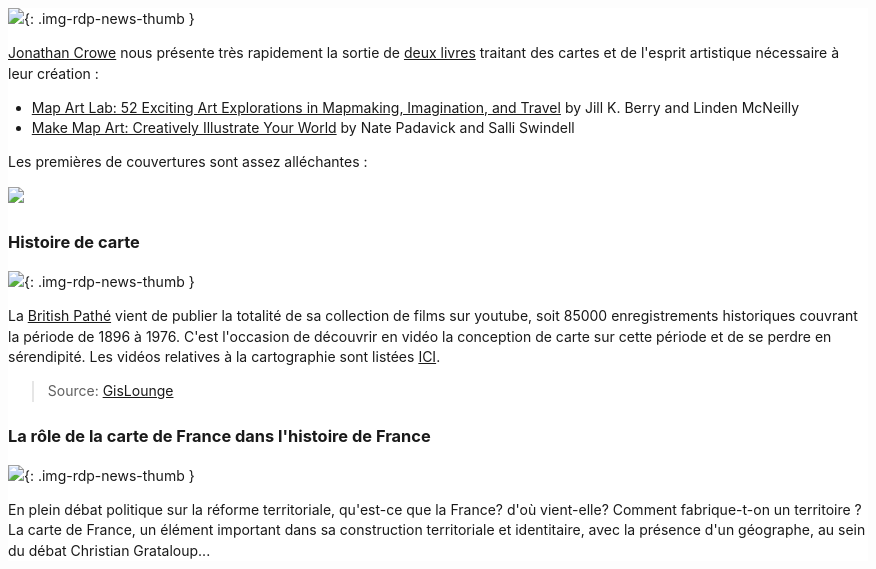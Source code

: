 ![](https://cdn.geotribu.fr/img/logos-icones/divers/livre.png){: .img-rdp-news-thumb }

[Jonathan Crowe](http://www.jonathancrowe.net/) nous présente très rapidement la sortie de [deux livres](http://www.jonathancrowe.net/2014/04/art-and-personal-mapmaking.php) traitant des cartes et de l'esprit artistique nécessaire à leur création :

- [Map Art Lab: 52 Exciting Art Explorations in Mapmaking, Imagination, and Travel](http://www.amazon.ca/o/ASIN/159253905X/mcwetboycom-20) by Jill K. Berry and Linden McNeilly
- [Make Map Art: Creatively Illustrate Your World](http://www.amazon.ca/o/ASIN/1452123330/mcwetboycom-20) by Nate Padavick and Salli Swindell

Les premières de couvertures sont assez alléchantes :

![](https://cdn.geotribu.fr/img/articles-blog-rdp/capture-ecran/book_map_art.png)

### Histoire de carte

![](https://cdn.geotribu.fr/img/logos-icones/divers/british_pathe.jpg){: .img-rdp-news-thumb }

La [British Pathé](https://en.wikipedia.org/wiki/Path%C3%A9_News) vient de publier la totalité de sa collection de films sur youtube, soit 85000 enregistrements historiques couvrant la période de 1896 à 1976. C'est l'occasion de découvrir en vidéo la conception de carte sur cette période et de se perdre en sérendipité. Les vidéos relatives à la cartographie sont listées [ICI](http://makingmaps.net/2014/04/26/old-map-newsreels-1935-1965-british-pathe/).

> Source: [GisLounge](http://www.gislounge.com/sunday-maptinee-map-films-british-pathe/)

<iframe width="560" height="315" src="https://www.youtube-nocookie.com/embed/L7SJVBX7jxo" frameborder="0" allow="accelerometer; autoplay; encrypted-media; gyroscope; picture-in-picture" allowfullscreen></iframe>

### La rôle de la carte de France dans l'histoire de France

![](https://cdn.geotribu.fr/img/logos-icones/divers/franceinter.png){: .img-rdp-news-thumb }

En plein débat politique sur la réforme territoriale, qu'est-ce que la France? d'où vient-elle? Comment fabrique-t-on un territoire ? La carte de France, un élément important dans sa construction territoriale et identitaire, avec la présence d'un géographe, au sein du débat Christian Grataloup...

<iframe src="https://www.franceinter.fr/player/export-reecouter?content=888148" scrolling="no" frameborder="0" height="139" width="481"></iframe>
